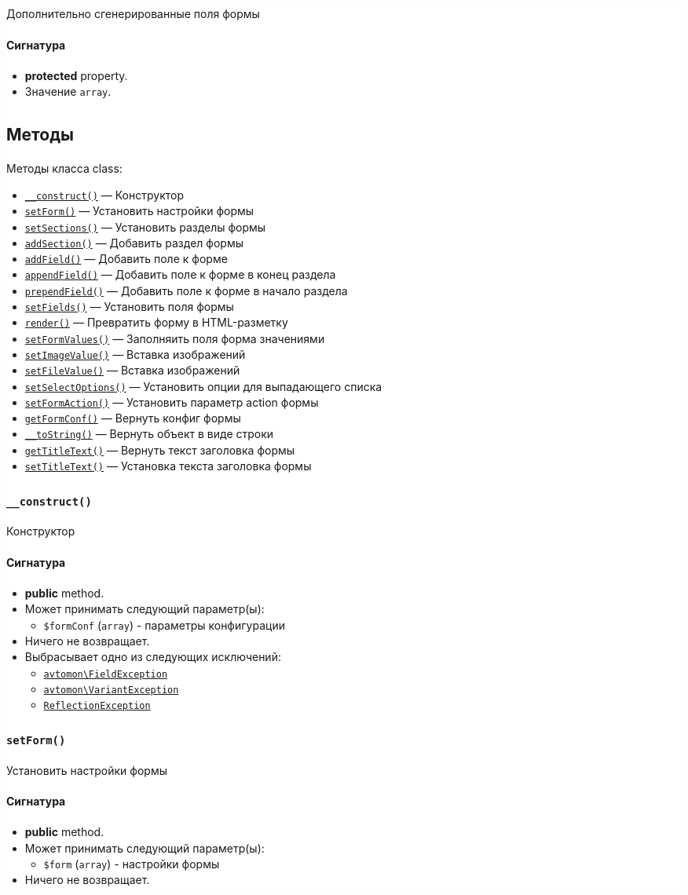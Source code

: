 Дополнительно сгенерированные поля формы

#### Сигнатура

- **protected** property.
- Значение `array`.

Методы
-------

Методы класса class:

- [`__construct()`](#__construct) &mdash; Конструктор
- [`setForm()`](#setForm) &mdash; Установить настройки формы
- [`setSections()`](#setSections) &mdash; Установить разделы формы
- [`addSection()`](#addSection) &mdash; Добавить раздел формы
- [`addField()`](#addField) &mdash; Добавить поле к форме
- [`appendField()`](#appendField) &mdash; Добавить поле к форме в конец раздела
- [`prependField()`](#prependField) &mdash; Добавить поле к форме в начало раздела
- [`setFields()`](#setFields) &mdash; Установить поля формы
- [`render()`](#render) &mdash; Превратить форму в HTML-разметку
- [`setFormValues()`](#setFormValues) &mdash; Заполняить поля форма значениями
- [`setImageValue()`](#setImageValue) &mdash; Вставка изображений
- [`setFileValue()`](#setFileValue) &mdash; Вставка изображений
- [`setSelectOptions()`](#setSelectOptions) &mdash; Установить опции для выпадающего списка
- [`setFormAction()`](#setFormAction) &mdash; Установить параметр action формы
- [`getFormConf()`](#getFormConf) &mdash; Вернуть конфиг формы
- [`__toString()`](#__toString) &mdash; Вернуть объект в виде строки
- [`getTitleText()`](#getTitleText) &mdash; Вернуть текст заголовка формы
- [`setTitleText()`](#setTitleText) &mdash; Установка текста заголовка формы

### `__construct()` <a name="__construct"></a>

Конструктор

#### Сигнатура

- **public** method.
- Может принимать следующий параметр(ы):
    - `$formConf` (`array`) - параметры конфигурации
- Ничего не возвращает.
- Выбрасывает одно из следующих исключений:
    - [`avtomon\FieldException`](../avtomon/FieldException.md)
    - [`avtomon\VariantException`](../avtomon/VariantException.md)
    - [`ReflectionException`](http://php.net/class.ReflectionException)

### `setForm()` <a name="setForm"></a>

Установить настройки формы

#### Сигнатура

- **public** method.
- Может принимать следующий параметр(ы):
    - `$form` (`array`) - настройки формы
- Ничего не возвращает.
